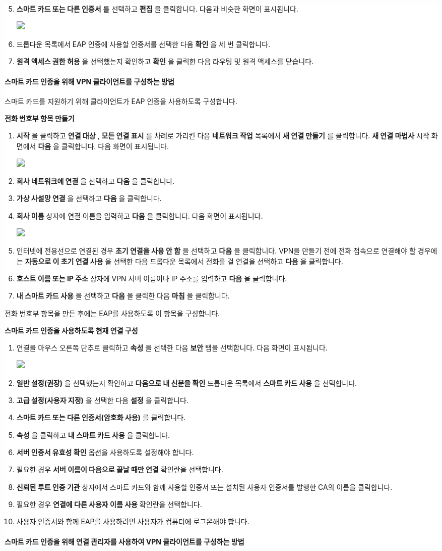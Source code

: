 5.  **스마트 카드 또는 다른 인증서** 를 선택하고 **편집** 을 클릭합니다. 다음과 비슷한 화면이 표시됩니다.

    [![](images/Cc875840.SCLVPN12(ko-kr,TechNet.10).gif)](https://technet.microsoft.com/ko-kr/cc875840.sclvpn12_big(ko-kr,technet.10).gif)

6.  드롭다운 목록에서 EAP 인증에 사용할 인증서를 선택한 다음 **확인** 을 세 번 클릭합니다.

7.  **원격 액세스 권한 허용** 을 선택했는지 확인하고 **확인** 을 클릭한 다음 라우팅 및 원격 액세스를 닫습니다.

#### 스마트 카드 인증을 위해 VPN 클라이언트를 구성하는 방법

스마트 카드를 지원하기 위해 클라이언트가 EAP 인증을 사용하도록 구성합니다.

**전화 번호부 항목 만들기**

1.  **시작** 을 클릭하고 **연결 대상** , **모든 연결 표시** 를 차례로 가리킨 다음 **네트워크 작업** 목록에서 **새 연결 만들기** 를 클릭합니다. **새 연결 마법사** 시작 화면에서 **다음** 을 클릭합니다. 다음 화면이 표시됩니다.

    [![](images/Cc875840.SCLVPN13(ko-kr,TechNet.10).gif)](https://technet.microsoft.com/ko-kr/cc875840.sclvpn13_big(ko-kr,technet.10).gif)

2.  **회사 네트워크에 연결** 을 선택하고 **다음** 을 클릭합니다.

3.  **가상 사설망 연결** 을 선택하고 **다음** 을 클릭합니다.

4.  **회사 이름** 상자에 연결 이름을 입력하고 **다음** 을 클릭합니다. 다음 화면이 표시됩니다.

    ![](images/Cc875840.SCLVPN14(ko-kr,TechNet.10).gif)

5.  인터넷에 전용선으로 연결된 경우 **초기 연결을 사용 안 함** 을 선택하고 **다음** 을 클릭합니다. VPN을 만들기 전에 전화 접속으로 연결해야 할 경우에는 **자동으로 이 초기 연결 사용** 을 선택한 다음 드롭다운 목록에서 전화를 걸 연결을 선택하고 **다음** 을 클릭합니다.

6.  **호스트 이름 또는 IP 주소** 상자에 VPN 서버 이름이나 IP 주소를 입력하고 **다음** 을 클릭합니다.

7.  **내 스마트 카드 사용** 을 선택하고 **다음** 을 클릭한 다음 **마침** 을 클릭합니다.

전화 번호부 항목을 만든 후에는 EAP를 사용하도록 이 항목을 구성합니다.

**스마트 카드 인증을 사용하도록 현재 연결 구성**

1.  연결을 마우스 오른쪽 단추로 클릭하고 **속성** 을 선택한 다음 **보안** 탭을 선택합니다. 다음 화면이 표시됩니다.

    ![](images/Cc875840.SCLVPN15(ko-kr,TechNet.10).gif)

2.  **일반 설정(권장)** 을 선택했는지 확인하고 **다음으로 내 신분을 확인** 드롭다운 목록에서 **스마트 카드 사용** 을 선택합니다.

3.  **고급 설정(사용자 지정)** 을 선택한 다음 **설정** 을 클릭합니다.

4.  **스마트 카드 또는 다른 인증서(암호화 사용)** 를 클릭합니다.

5.  **속성** 을 클릭하고 **내 스마트 카드 사용** 을 클릭합니다.

6.  **서버 인증서 유효성 확인** 옵션을 사용하도록 설정해야 합니다.

7.  필요한 경우 **서버 이름이 다음으로 끝날 때만 연결** 확인란을 선택합니다.

8.  **신뢰된 루트 인증 기관** 상자에서 스마트 카드와 함께 사용할 인증서 또는 설치된 사용자 인증서를 발행한 CA의 이름을 클릭합니다.

9.  필요한 경우 **연결에 다른 사용자 이름 사용** 확인란을 선택합니다.

10. 사용자 인증서와 함께 EAP를 사용하려면 사용자가 컴퓨터에 로그온해야 합니다.

#### 스마트 카드 인증을 위해 연결 관리자를 사용하여 VPN 클라이언트를 구성하는 방법
